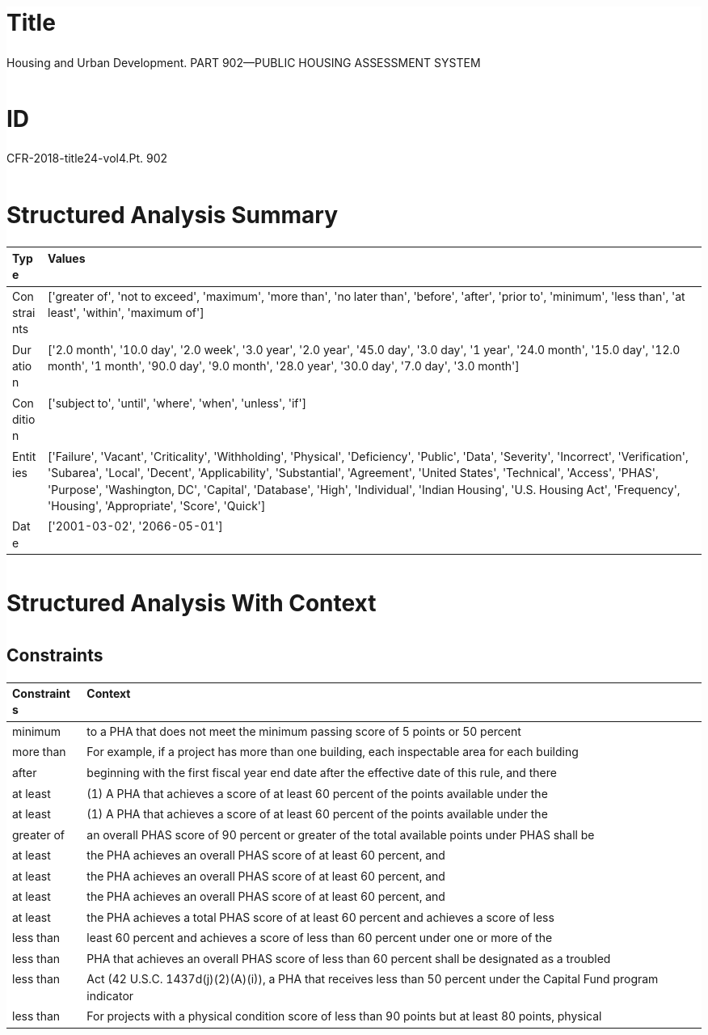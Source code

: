 # Title

 Housing and Urban Development. PART 902—PUBLIC HOUSING ASSESSMENT SYSTEM


# ID

 CFR-2018-title24-vol4.Pt. 902


# Structured Analysis Summary

| Type        | Values                                                                                                                                                                                                                                                                                                                                                                                                                                       |
|:------------|:---------------------------------------------------------------------------------------------------------------------------------------------------------------------------------------------------------------------------------------------------------------------------------------------------------------------------------------------------------------------------------------------------------------------------------------------|
| Constraints | ['greater of', 'not to exceed', 'maximum', 'more than', 'no later than', 'before', 'after', 'prior to', 'minimum', 'less than', 'at least', 'within', 'maximum of']                                                                                                                                                                                                                                                                          |
| Duration    | ['2.0 month', '10.0 day', '2.0 week', '3.0 year', '2.0 year', '45.0 day', '3.0 day', '1 year', '24.0 month', '15.0 day', '12.0 month', '1 month', '90.0 day', '9.0 month', '28.0 year', '30.0 day', '7.0 day', '3.0 month']                                                                                                                                                                                                                  |
| Condition   | ['subject to', 'until', 'where', 'when', 'unless', 'if']                                                                                                                                                                                                                                                                                                                                                                                     |
| Entities    | ['Failure', 'Vacant', 'Criticality', 'Withholding', 'Physical', 'Deficiency', 'Public', 'Data', 'Severity', 'Incorrect', 'Verification', 'Subarea', 'Local', 'Decent', 'Applicability', 'Substantial', 'Agreement', 'United States', 'Technical', 'Access', 'PHAS', 'Purpose', 'Washington, DC', 'Capital', 'Database', 'High', 'Individual', 'Indian Housing', 'U.S. Housing Act', 'Frequency', 'Housing', 'Appropriate', 'Score', 'Quick'] |
| Date        | ['2001-03-02', '2066-05-01']                                                                                                                                                                                                                                                                                                                                                                                                                 |


# Structured Analysis With Context

 


## Constraints

| Constraints   | Context                                                                                                                                  |
|:--------------|:-----------------------------------------------------------------------------------------------------------------------------------------|
| minimum       | to a PHA that does not meet the minimum passing score of 5 points or 50 percent                                                          |
| more than     | For example, if a project has  more than one building, each inspectable area for each building                                           |
| after         | beginning with the first fiscal year end date after  the effective date of this rule, and there                                          |
| at least      | (1) A PHA that achieves a score of  at least 60 percent of the points available under the                                                |
| at least      | (1) A PHA that achieves a score of  at least 60 percent of the points available under the                                                |
| greater of    | an overall PHAS score of 90 percent or greater of the total available points under PHAS shall be                                         |
| at least      | the PHA achieves an overall PHAS score of at least  60 percent, and                                                                      |
| at least      | the PHA achieves an overall PHAS score of at least  60 percent, and                                                                      |
| at least      | the PHA achieves an overall PHAS score of at least  60 percent, and                                                                      |
| at least      | the PHA achieves a total PHAS score of at least 60 percent and achieves a score of less                                                  |
| less than     | least 60 percent and achieves a score of less than 60 percent under one or more of the                                                   |
| less than     | PHA that achieves an overall PHAS score of less than 60 percent shall be designated as a troubled                                        |
| less than     | Act (42 U.S.C. 1437d(j)(2)(A)(i)), a PHA that receives less than 50 percent under the Capital Fund program indicator                     |
| less than     | For projects with a physical condition score of  less than 90 points but at least 80 points, physical                                    |